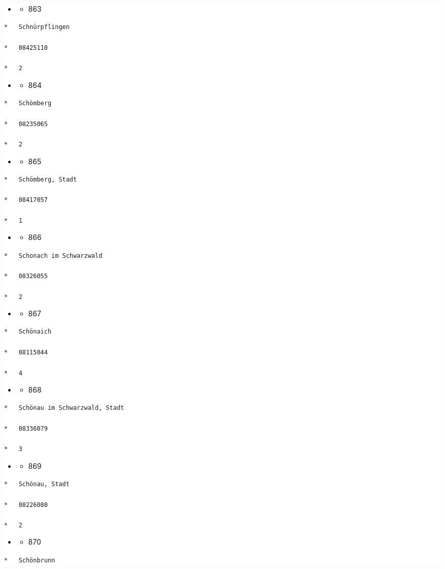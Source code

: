 
*    *   863

    *   Schnürpflingen

    *   08425110

    *   2


*    *   864

    *   Schömberg

    *   08235065

    *   2


*    *   865

    *   Schömberg, Stadt

    *   08417057

    *   1


*    *   866

    *   Schonach im Schwarzwald

    *   08326055

    *   2


*    *   867

    *   Schönaich

    *   08115044

    *   4


*    *   868

    *   Schönau im Schwarzwald, Stadt

    *   08336079

    *   3


*    *   869

    *   Schönau, Stadt

    *   08226080

    *   2


*    *   870

    *   Schönbrunn
